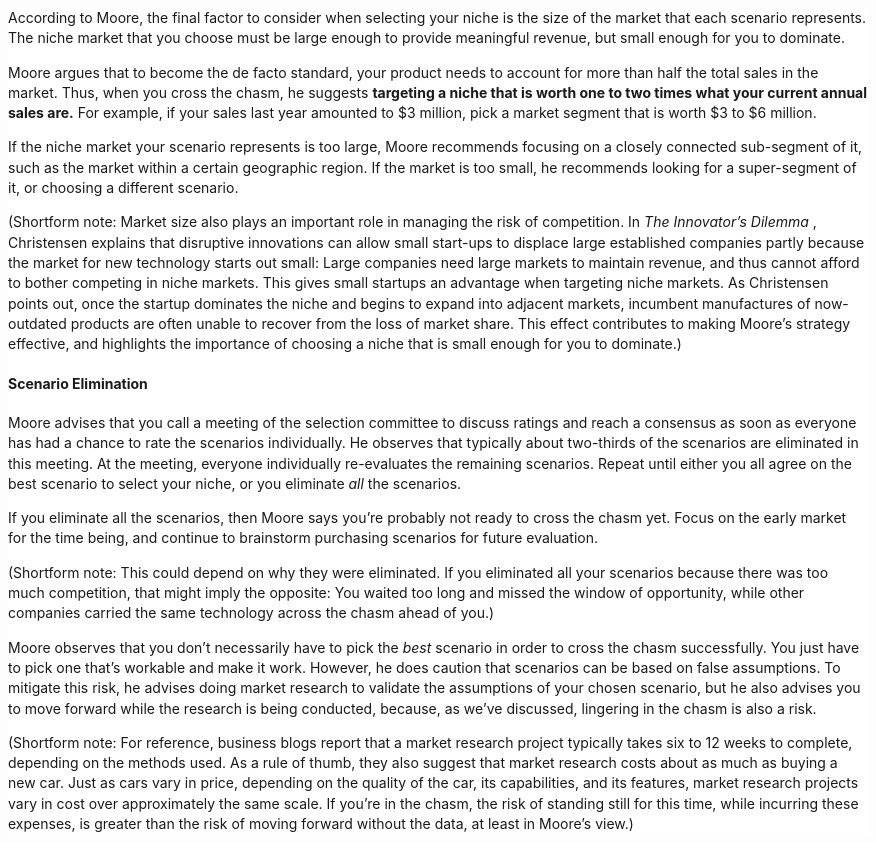 According to Moore, the final factor to consider when selecting your niche is the size of the market that each scenario represents. The niche market that you choose must be large enough to provide meaningful revenue, but small enough for you to dominate.

Moore argues that to become the de facto standard, your product needs to account for more than half the total sales in the market. Thus, when you cross the chasm, he suggests **targeting a niche that is worth one to two times what your current annual sales are.** For example, if your sales last year amounted to $3 million, pick a market segment that is worth $3 to $6 million.

If the niche market your scenario represents is too large, Moore recommends focusing on a closely connected sub-segment of it, such as the market within a certain geographic region. If the market is too small, he recommends looking for a super-segment of it, or choosing a different scenario.

(Shortform note: Market size also plays an important role in managing the risk of competition. In _The Innovator’s Dilemma_ , Christensen explains that disruptive innovations can allow small start-ups to displace large established companies partly because the market for new technology starts out small: Large companies need large markets to maintain revenue, and thus cannot afford to bother competing in niche markets. This gives small startups an advantage when targeting niche markets. As Christensen points out, once the startup dominates the niche and begins to expand into adjacent markets, incumbent manufactures of now-outdated products are often unable to recover from the loss of market share. This effect contributes to making Moore’s strategy effective, and highlights the importance of choosing a niche that is small enough for you to dominate.)

#### Scenario Elimination

Moore advises that you call a meeting of the selection committee to discuss ratings and reach a consensus as soon as everyone has had a chance to rate the scenarios individually. He observes that typically about two-thirds of the scenarios are eliminated in this meeting. At the meeting, everyone individually re-evaluates the remaining scenarios. Repeat until either you all agree on the best scenario to select your niche, or you eliminate _all_ the scenarios.

If you eliminate all the scenarios, then Moore says you’re probably not ready to cross the chasm yet. Focus on the early market for the time being, and continue to brainstorm purchasing scenarios for future evaluation.

(Shortform note: This could depend on why they were eliminated. If you eliminated all your scenarios because there was too much competition, that might imply the opposite: You waited too long and missed the window of opportunity, while other companies carried the same technology across the chasm ahead of you.)

Moore observes that you don’t necessarily have to pick the _best_ scenario in order to cross the chasm successfully. You just have to pick one that’s workable and make it work. However, he does caution that scenarios can be based on false assumptions. To mitigate this risk, he advises doing market research to validate the assumptions of your chosen scenario, but he also advises you to move forward while the research is being conducted, because, as we’ve discussed, lingering in the chasm is also a risk.

(Shortform note: For reference, business blogs report that a market research project typically takes six to 12 weeks to complete, depending on the methods used. As a rule of thumb, they also suggest that market research costs about as much as buying a new car. Just as cars vary in price, depending on the quality of the car, its capabilities, and its features, market research projects vary in cost over approximately the same scale. If you’re in the chasm, the risk of standing still for this time, while incurring these expenses, is greater than the risk of moving forward without the data, at least in Moore’s view.)
